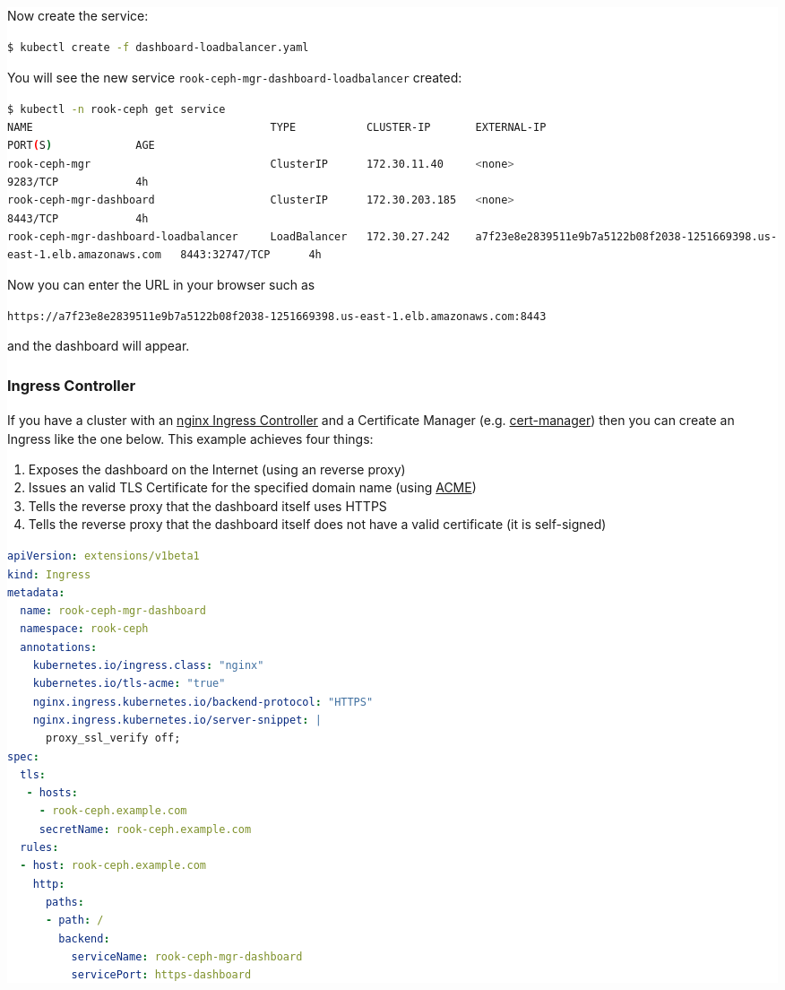 Now create the service:
```bash
$ kubectl create -f dashboard-loadbalancer.yaml
```

You will see the new service `rook-ceph-mgr-dashboard-loadbalancer` created:
```bash
$ kubectl -n rook-ceph get service
NAME                                     TYPE           CLUSTER-IP       EXTERNAL-IP                                                               PORT(S)             AGE
rook-ceph-mgr                            ClusterIP      172.30.11.40     <none>                                                                    9283/TCP            4h
rook-ceph-mgr-dashboard                  ClusterIP      172.30.203.185   <none>                                                                    8443/TCP            4h
rook-ceph-mgr-dashboard-loadbalancer     LoadBalancer   172.30.27.242    a7f23e8e2839511e9b7a5122b08f2038-1251669398.us-east-1.elb.amazonaws.com   8443:32747/TCP      4h
```

Now you can enter the URL in your browser such as
```
https://a7f23e8e2839511e9b7a5122b08f2038-1251669398.us-east-1.elb.amazonaws.com:8443
```
and the dashboard will appear.

### Ingress Controller

If you have a cluster with an [nginx Ingress Controller](https://kubernetes.github.io/ingress-nginx/)
and a Certificate Manager (e.g. [cert-manager](https://cert-manager.readthedocs.io/)) then you can create an
Ingress like the one below. This example achieves four things:

1. Exposes the dashboard on the Internet (using an reverse proxy)
2. Issues an valid TLS Certificate for the specified domain name (using [ACME](https://en.wikipedia.org/wiki/Automated_Certificate_Management_Environment))
3. Tells the reverse proxy that the dashboard itself uses HTTPS
4. Tells the reverse proxy that the dashboard itself does not have a valid certificate (it is self-signed)

```yaml
apiVersion: extensions/v1beta1
kind: Ingress
metadata:
  name: rook-ceph-mgr-dashboard
  namespace: rook-ceph
  annotations:
    kubernetes.io/ingress.class: "nginx"
    kubernetes.io/tls-acme: "true"
    nginx.ingress.kubernetes.io/backend-protocol: "HTTPS"
    nginx.ingress.kubernetes.io/server-snippet: |
      proxy_ssl_verify off;
spec:
  tls:
   - hosts:
     - rook-ceph.example.com
     secretName: rook-ceph.example.com
  rules:
  - host: rook-ceph.example.com
    http:
      paths:
      - path: /
        backend:
          serviceName: rook-ceph-mgr-dashboard
          servicePort: https-dashboard
```
